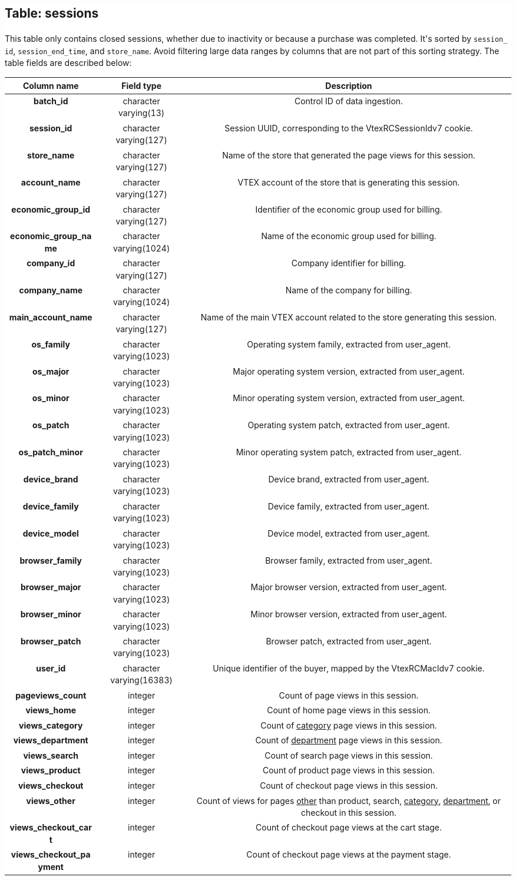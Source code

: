 ## Table: sessions

This table only contains closed sessions, whether due to inactivity or because a purchase was completed. It's sorted by `session_id`, `session_end_time`, and `store_name`. Avoid filtering large data ranges by columns that are not part of this sorting strategy. The table fields are described below:

| **Column name** | **Field type** | **Description** |
|:---:|:---:|:---:|
| **batch_id** | character varying(13) | Control ID of data ingestion. |
| **session_id** | character varying(127) | Session UUID, corresponding to the VtexRCSessionIdv7 cookie. |
| **store_name** | character varying(127) | Name of the store that generated the page views for this session. |
| **account_name** | character varying(127) | VTEX account of the store that is generating this session. |
| **economic_group_id** | character varying(127) | Identifier of the economic group used for billing. |
| **economic_group_name** | character varying(1024) | Name of the economic group used for billing. |
| **company_id** | character varying(127) | Company identifier for billing. |
| **company_name** | character varying(1024) | Name of the company for billing. |
| **main_account_name** | character varying(127) | Name of the main VTEX account related to the store generating this session. |
| **os_family** | character varying(1023) | Operating system family, extracted from user_agent. |
| **os_major** | character varying(1023) | Major operating system version, extracted from user_agent. |
| **os_minor** | character varying(1023) | Minor operating system version, extracted from user_agent. |
| **os_patch** | character varying(1023) | Operating system patch, extracted from user_agent. |
| **os_patch_minor** | character varying(1023) | Minor operating system patch, extracted from user_agent. |
| **device_brand** | character varying(1023) | Device brand, extracted from user_agent. |
| **device_family** | character varying(1023) | Device family, extracted from user_agent. |
| **device_model** | character varying(1023) | Device model, extracted from user_agent. |
| **browser_family** | character varying(1023) | Browser family, extracted from user_agent. |
| **browser_major** | character varying(1023) | Major browser version, extracted from user_agent. |
| **browser_minor** | character varying(1023) | Minor browser version, extracted from user_agent. |
| **browser_patch** | character varying(1023) | Browser patch, extracted from user_agent. |
| **user_id** | character varying(16383) | Unique identifier of the buyer, mapped by the VtexRCMacIdv7 cookie. |
| **pageviews_count** | integer | Count of page views in this session. |
| **views_home** | integer | Count of home page views in this session. |
| **views_category** | integer | Count of [category](https://help.vtex.com/en/tutorial/o-que-e-uma-categoria--6HV4Q3E2FauUoOQoiCCgCg) page views in this session. |
| **views_department** | integer | Count of [department](https://help.vtex.com/en/tutorial/o-que-e-um-departamento--22rKjmYWVmmKAK8CWa8yKw) page views in this session. |
| **views_search** | integer | Count of search page views in this session. |
| **views_product** | integer | Count of product page views in this session. |
| **views_checkout** | integer | Count of checkout page views in this session. |
| **views_other** | integer | Count of views for pages [other](https://help.vtex.com/en/tutorial/o-que-e-um-produto--2zrB2gFCHyQokCKKE8kuAw) than product, search, [category](https://help.vtex.com/en/tutorial/o-que-e-uma-categoria--6HV4Q3E2FauUoOQoiCCgCg), [department](https://help.vtex.com/en/tutorial/o-que-e-uma-categoria--6HV4Q3E2FauUoOQoiCCgCg), or checkout in this session. |
| **views_checkout_cart** | integer | Count of checkout page views at the cart stage. |
| **views_checkout_payment** | integer | Count of checkout page views at the payment stage. |
